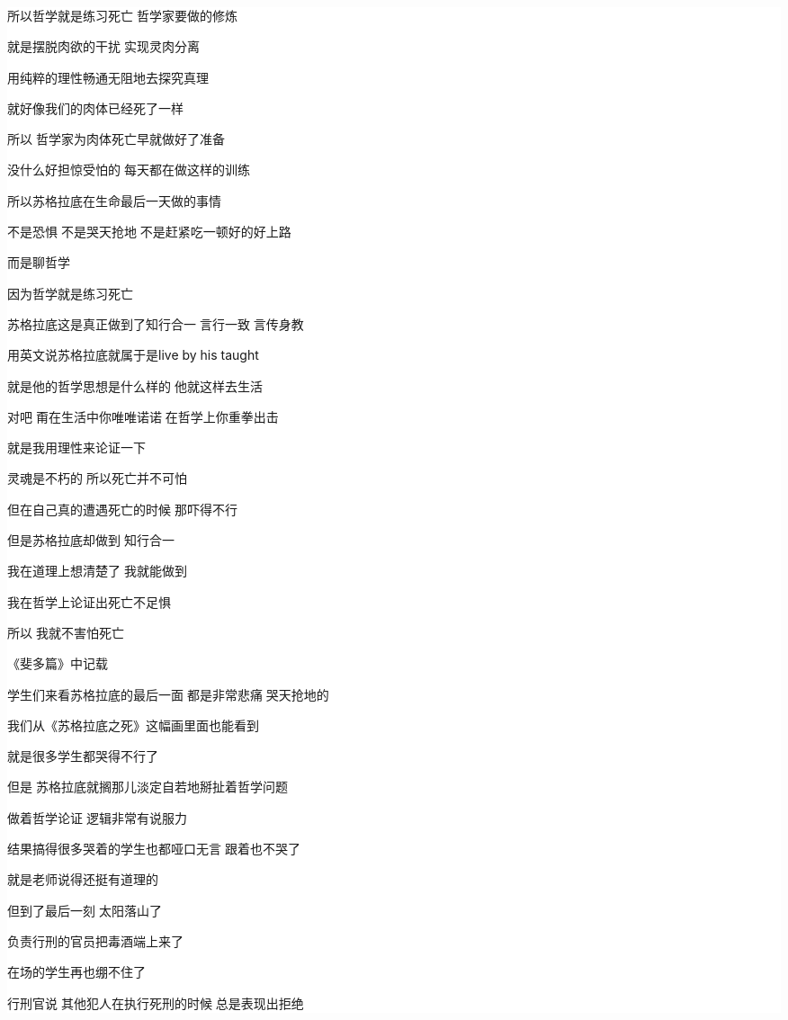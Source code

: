 所以哲学就是练习死亡 哲学家要做的修炼

就是摆脱肉欲的干扰 实现灵肉分离

用纯粹的理性畅通无阻地去探究真理

就好像我们的肉体已经死了一样

所以 哲学家为肉体死亡早就做好了准备

没什么好担惊受怕的 每天都在做这样的训练

所以苏格拉底在生命最后一天做的事情

不是恐惧 不是哭天抢地 不是赶紧吃一顿好的好上路

而是聊哲学

因为哲学就是练习死亡

苏格拉底这是真正做到了知行合一 言行一致 言传身教

用英文说苏格拉底就属于是live by his taught

就是他的哲学思想是什么样的 他就这样去生活

对吧 甭在生活中你唯唯诺诺 在哲学上你重拳出击

就是我用理性来论证一下

灵魂是不朽的 所以死亡并不可怕

但在自己真的遭遇死亡的时候 那吓得不行

但是苏格拉底却做到 知行合一

我在道理上想清楚了 我就能做到

我在哲学上论证出死亡不足惧

所以 我就不害怕死亡

《斐多篇》中记载

学生们来看苏格拉底的最后一面 都是非常悲痛 哭天抢地的

我们从《苏格拉底之死》这幅画里面也能看到

就是很多学生都哭得不行了

但是 苏格拉底就搁那儿淡定自若地掰扯着哲学问题

做着哲学论证 逻辑非常有说服力

结果搞得很多哭着的学生也都哑口无言 跟着也不哭了

就是老师说得还挺有道理的

但到了最后一刻 太阳落山了

负责行刑的官员把毒酒端上来了

在场的学生再也绷不住了

行刑官说 其他犯人在执行死刑的时候 总是表现出拒绝
